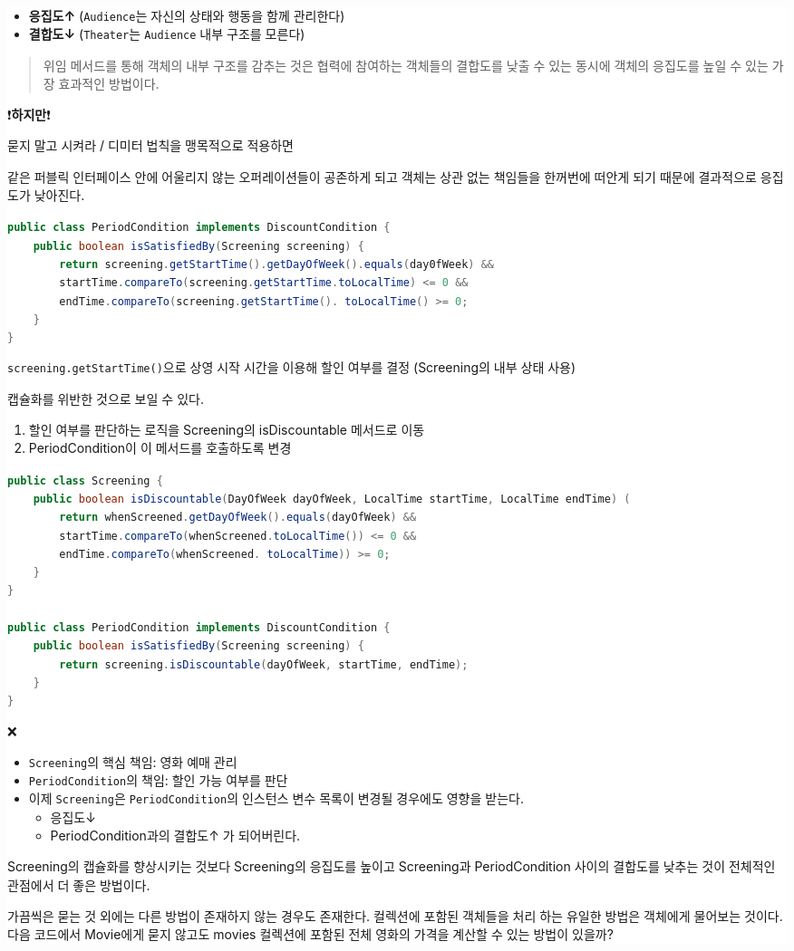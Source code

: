 - **응집도↑** (`Audience`는 자신의 상태와 행동을 함께 관리한다)
- **결합도↓** (`Theater`는 `Audience` 내부 구조를 모른다)

> 위임 메서드를 통해 객체의 내부 구조를 감추는 것은 협력에 참여하는 객체들의 결합도를 낮출 수 있는 동시에 객체의 응집도를 높일 수 있는 가장 효과적인 방법이다.
> 

❗**하지만**❗

묻지 말고 시켜라 / 디미터 법칙을 맹목적으로 적용하면 

같은 퍼블릭 인터페이스 안에 어울리지 않는 오퍼레이션들이 공존하게 되고 객체는 상관 없는 책임들을 한꺼번에 떠안게 되기 때문에 결과적으로 응집도가 낮아진다.

```java
public class PeriodCondition implements DiscountCondition {
	public boolean isSatisfiedBy(Screening screening) {
		return screening.getStartTime().getDayOfWeek().equals(day0fWeek) &&
		startTime.compareTo(screening.getStartTime.toLocalTime) <= 0 &&
		endTime.compareTo(screening.getStartTime(). toLocalTime() >= 0;
	}
}
```

`screening.getStartTime()`으로 상영 시작 시간을 이용해 할인 여부를 결정 (Screening의 내부 상태 사용)

캡슐화를 위반한 것으로 보일 수 있다. 

1. 할인 여부를 판단하는 로직을 Screening의 isDiscountable 메서드로 이동
2. PeriodCondition이 이 메서드를 호출하도록 변경

```java
public class Screening {
	public boolean isDiscountable(DayOfWeek dayOfWeek, LocalTime startTime, LocalTime endTime) ( 
		return whenScreened.getDayOfWeek().equals(dayOfWeek) &&
		startTime.compareTo(whenScreened.toLocalTime()) <= 0 &&
		endTime.compareTo(whenScreened. toLocalTime)) >= 0;
	}
}

public class PeriodCondition implements DiscountCondition { 
	public boolean isSatisfiedBy(Screening screening) { 
		return screening.isDiscountable(dayOfWeek, startTime, endTime);
	}
}
```

❌

- `Screening`의 핵심 책임: 영화 예매 관리
- `PeriodCondition`의 책임: 할인 가능 여부를 판단
- 이제 `Screening`은 `PeriodCondition`의 인스턴스 변수 목록이 변경될 경우에도 영향을 받는다.
    - 응집도↓
    - PeriodCondition과의 결합도↑ 가 되어버린다.

Screening의 캡슐화를 향상시키는 것보다 Screening의 응집도를 높이고 Screening과 PeriodCondition 사이의 결합도를 낮추는 것이 전체적인 관점에서 더 좋은 방법이다.

가끔씩은 묻는 것 외에는 다른 방법이 존재하지 않는 경우도 존재한다. 컬렉션에 포함된 객체들을 처리 하는 유일한 방법은 객체에게 물어보는 것이다. 다음 코드에서 Movie에게 묻지 않고도 movies 컬렉션에 포함된 전체 영화의 가격을 계산할 수 있는 방법이 있을까?
